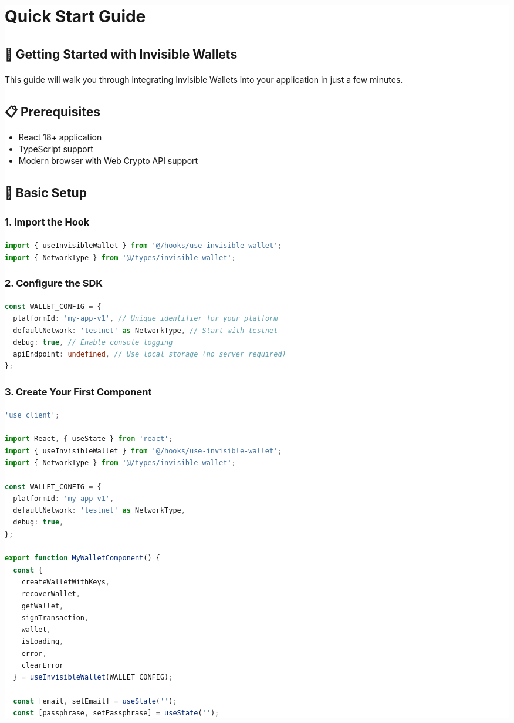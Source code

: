 # Quick Start Guide

## 🚀 Getting Started with Invisible Wallets

This guide will walk you through integrating Invisible Wallets into your application in just a few minutes.

## 📋 Prerequisites

- React 18+ application
- TypeScript support
- Modern browser with Web Crypto API support

## 🔧 Basic Setup

### 1. Import the Hook

```typescript
import { useInvisibleWallet } from '@/hooks/use-invisible-wallet';
import { NetworkType } from '@/types/invisible-wallet';
```

### 2. Configure the SDK

```typescript
const WALLET_CONFIG = {
  platformId: 'my-app-v1', // Unique identifier for your platform
  defaultNetwork: 'testnet' as NetworkType, // Start with testnet
  debug: true, // Enable console logging
  apiEndpoint: undefined, // Use local storage (no server required)
};
```

### 3. Create Your First Component

```typescript
'use client';

import React, { useState } from 'react';
import { useInvisibleWallet } from '@/hooks/use-invisible-wallet';
import { NetworkType } from '@/types/invisible-wallet';

const WALLET_CONFIG = {
  platformId: 'my-app-v1',
  defaultNetwork: 'testnet' as NetworkType,
  debug: true,
};

export function MyWalletComponent() {
  const {
    createWalletWithKeys,
    recoverWallet,
    getWallet,
    signTransaction,
    wallet,
    isLoading,
    error,
    clearError
  } = useInvisibleWallet(WALLET_CONFIG);

  const [email, setEmail] = useState('');
  const [passphrase, setPassphrase] = useState('');
```